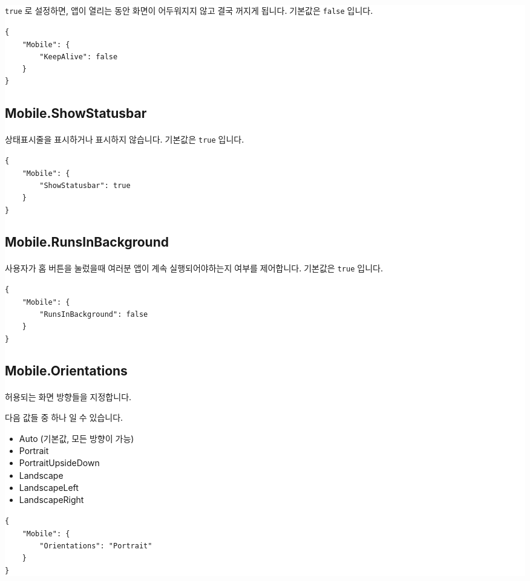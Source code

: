 `true` 로 설정하면, 앱이 열리는 동안 화면이 어두워지지 않고 결국 꺼지게 됩니다. 기본값은 `false` 입니다.

```
{
    "Mobile": {
        "KeepAlive": false
    }
}
```

## Mobile.ShowStatusbar ##

상태표시줄을 표시하거나 표시하지 않습니다. 기본값은 `true` 입니다.

```
{
    "Mobile": {
        "ShowStatusbar": true
    }
}
```

## Mobile.RunsInBackground ##

사용자가 홈 버튼을 눌렀을때 여러분 앱이 계속 실행되어야하는지 여부를 제어합니다. 기본값은 `true` 입니다.

```
{
    "Mobile": {
        "RunsInBackground": false
    }
}
```

## Mobile.Orientations ##

허용되는 화면 방향들을 지정합니다.

다음 값들 중 하나 일 수 있습니다.

- Auto (기본값, 모든 방향이 가능)
- Portrait
- PortraitUpsideDown
- Landscape
- LandscapeLeft
- LandscapeRight

```
{
    "Mobile": {
        "Orientations": "Portrait"
    }
}
```
